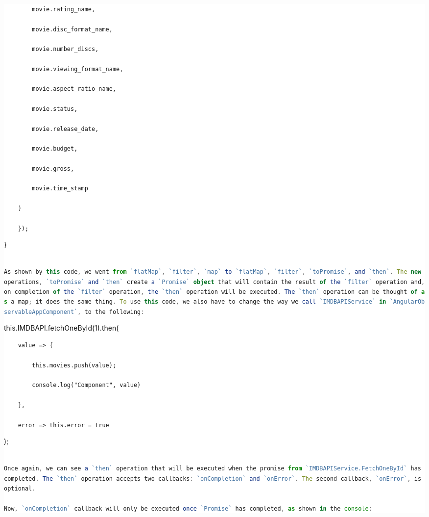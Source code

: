             movie.rating_name,

            movie.disc_format_name,

            movie.number_discs,

            movie.viewing_format_name,

            movie.aspect_ratio_name,

            movie.status,

            movie.release_date,

            movie.budget,

            movie.gross,

            movie.time_stamp

        )

        });

}

```ts

As shown by this code, we went from `flatMap`, `filter`, `map` to `flatMap`, `filter`, `toPromise`, and `then`. The new operations, `toPromise` and `then` create a `Promise` object that will contain the result of the `filter` operation and, on completion of the `filter` operation, the `then` operation will be executed. The `then` operation can be thought of as a map; it does the same thing. To use this code, we also have to change the way we call `IMDBAPIService` in `AngularObservableAppComponent`, to the following:

```

this.IMDBAPI.fetchOneById(1).then(

        value => {

            this.movies.push(value);

            console.log("Component", value)

        },

        error => this.error = true

);

```ts

Once again, we can see a `then` operation that will be executed when the promise from `IMDBAPIService.FetchOneById` has completed. The `then` operation accepts two callbacks: `onCompletion` and `onError`. The second callback, `onError`, is optional.

Now, `onCompletion` callback will only be executed once `Promise` has completed, as shown in the console:

```

